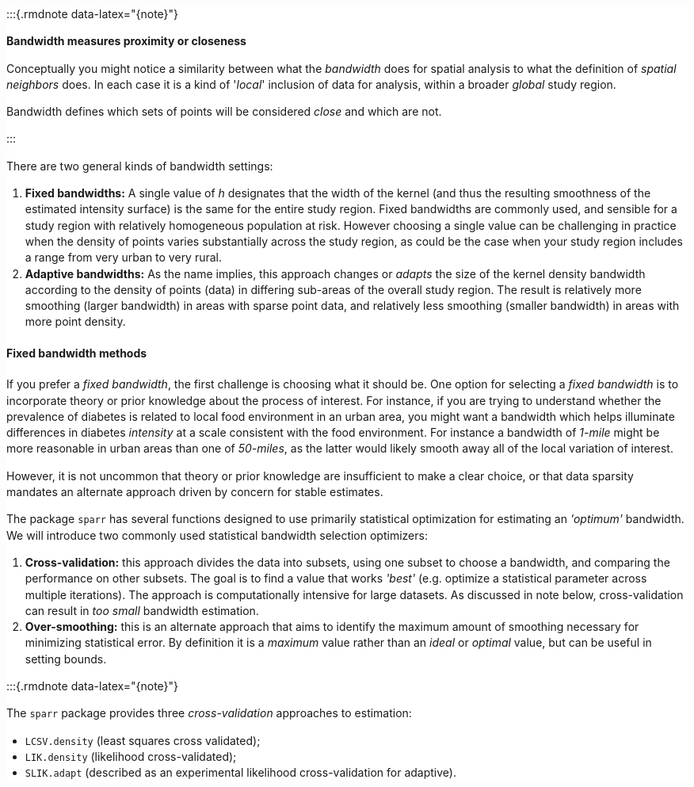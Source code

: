 :::{.rmdnote data-latex="{note}"}

**Bandwidth measures proximity or closeness**

Conceptually you might notice a similarity between what the *bandwidth* does for spatial analysis to what the definition of *spatial neighbors* does.  In each case it is a kind of '*local*' inclusion of data for analysis, within a broader *global* study region. 

Bandwidth  defines which sets of points will be considered *close* and which are not.

:::

There are two general kinds of bandwidth settings:

1. **Fixed bandwidths:** A single value of $h$ designates that the width of the kernel (and thus the resulting smoothness of the estimated intensity surface) is the same for the entire study region. Fixed bandwidths are commonly used, and sensible for a study region with relatively homogeneous population at risk. However choosing a single value can be challenging in practice when the density of points varies substantially across the study region, as could be the case when your study region includes a range from very urban to very rural. 
2. **Adaptive bandwidths:** As the name implies, this approach changes or *adapts* the size of the kernel density bandwidth according to the density of points (data) in differing sub-areas of the overall study region. The result is relatively more smoothing (larger bandwidth) in areas with sparse point data, and relatively less smoothing (smaller bandwidth) in areas with more point density. 


#### Fixed bandwidth methods

If you prefer a *fixed bandwidth*, the first challenge is choosing what it should be. One option for selecting a *fixed bandwidth* is to incorporate theory or prior knowledge about the process of interest. For instance, if you are trying to understand whether the prevalence of diabetes is related to local food environment in an urban area, you might want a bandwidth which helps illuminate differences in diabetes *intensity* at a scale consistent with the food environment. For instance a bandwidth of *1-mile* might be more reasonable in urban areas than one of *50-miles*, as the latter would likely smooth away all of the local variation of interest. 


However, it is not uncommon that theory or prior knowledge are insufficient to make a clear choice, or that data sparsity mandates an alternate approach driven by concern for stable estimates. 

The package `sparr` has several functions designed to use primarily statistical optimization for estimating an *'optimum'* bandwidth. We will introduce two commonly used statistical bandwidth selection optimizers:

1. **Cross-validation:** this approach divides the data into subsets, using one subset to choose a bandwidth, and comparing the performance on other subsets. The goal is to find a value that works *'best'* (e.g. optimize a statistical parameter across multiple iterations). The approach is computationally intensive for large datasets. As discussed in note below, cross-validation can result in *too small* bandwidth estimation.
2. **Over-smoothing:** this is an alternate approach that aims to identify the maximum amount of smoothing necessary for minimizing statistical error. By definition it is a *maximum* value rather than an *ideal* or *optimal* value, but can be useful in setting bounds.

:::{.rmdnote data-latex="{note}"}

The `sparr` package provides three *cross-validation* approaches to estimation: 

* `LCSV.density` (least squares cross validated); 
* `LIK.density` (likelihood cross-validated); 
* `SLIK.adapt`  (described as an experimental likelihood cross-validation for adaptive). 
